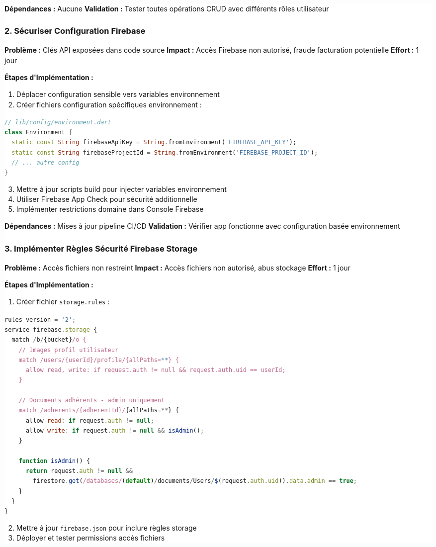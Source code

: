 
**Dépendances :** Aucune
**Validation :** Tester toutes opérations CRUD avec différents rôles utilisateur

### 2. Sécuriser Configuration Firebase

**Problème :** Clés API exposées dans code source
**Impact :** Accès Firebase non autorisé, fraude facturation potentielle
**Effort :** 1 jour

**Étapes d'Implémentation :**
1. Déplacer configuration sensible vers variables environnement
2. Créer fichiers configuration spécifiques environnement :
```dart
// lib/config/environment.dart
class Environment {
  static const String firebaseApiKey = String.fromEnvironment('FIREBASE_API_KEY');
  static const String firebaseProjectId = String.fromEnvironment('FIREBASE_PROJECT_ID');
  // ... autre config
}
```
3. Mettre à jour scripts build pour injecter variables environnement
4. Utiliser Firebase App Check pour sécurité additionnelle
5. Implémenter restrictions domaine dans Console Firebase

**Dépendances :** Mises à jour pipeline CI/CD
**Validation :** Vérifier app fonctionne avec configuration basée environnement

### 3. Implémenter Règles Sécurité Firebase Storage

**Problème :** Accès fichiers non restreint
**Impact :** Accès fichiers non autorisé, abus stockage
**Effort :** 1 jour

**Étapes d'Implémentation :**
1. Créer fichier `storage.rules` :
```javascript
rules_version = '2';
service firebase.storage {
  match /b/{bucket}/o {
    // Images profil utilisateur
    match /users/{userId}/profile/{allPaths=**} {
      allow read, write: if request.auth != null && request.auth.uid == userId;
    }
    
    // Documents adhérents - admin uniquement
    match /adherents/{adherentId}/{allPaths=**} {
      allow read: if request.auth != null;
      allow write: if request.auth != null && isAdmin();
    }
    
    function isAdmin() {
      return request.auth != null && 
        firestore.get(/databases/(default)/documents/Users/$(request.auth.uid)).data.admin == true;
    }
  }
}
```
2. Mettre à jour `firebase.json` pour inclure règles storage
3. Déployer et tester permissions accès fichiers
